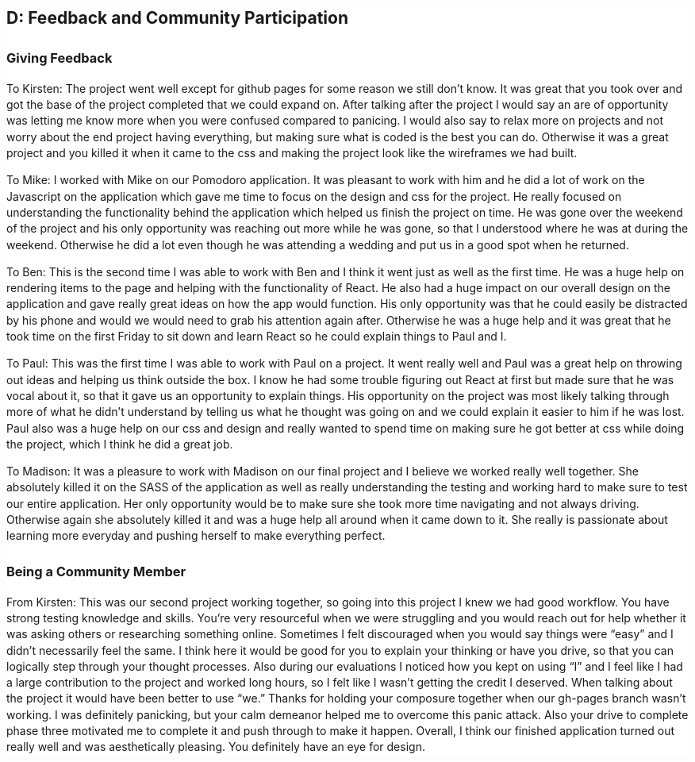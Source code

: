 
## D: Feedback and Community Participation

### Giving Feedback

To Kirsten: The project went well except for github pages for some reason we still don’t know.  It was great that you took over and got the base of the project completed that we could expand on.  After talking after the project I would say an are of opportunity was letting me know more when you were confused compared to panicing. I would also say to relax more on projects and not worry about the end project having everything, but making sure what is coded is the best you can do.  Otherwise it was a great project and you killed it when it came to the css and making the project look like the wireframes we had built.  

To Mike: I worked with Mike on our Pomodoro application.  It was pleasant to work with him and he did a lot of work on the Javascript on the application which gave me time to focus on the design and css for the project.  He really focused on understanding the functionality behind the application which helped us finish the project on time.  He was gone over the weekend of the project and his only opportunity was reaching out more while he was gone, so that I understood where he was at during the weekend.  Otherwise he did a lot even though he was attending a wedding and put us in a good spot when he returned.

To Ben: This is the second time I was able to work with Ben and I think it went just as well as the first time.  He was a huge help on rendering items to the page and helping with the functionality of React.  He also had a huge impact on our overall design on the application and gave really great ideas on how the app would function.  His only opportunity was that  he could easily be distracted by his phone and would we would need to grab his attention again after.  Otherwise he was a huge help and it was great that he took time on the first Friday to sit down and learn React so he could explain things to Paul and I.

To Paul: This was the first time I was able to work with Paul on a project.  It went really well and Paul was a great help on throwing out ideas and helping us think outside the box.  I know he had some trouble figuring out React at first but made sure that he was vocal about it, so that it gave us an opportunity to explain things.  His opportunity on the project was most likely talking through more of what he didn’t understand by telling us what he thought was going on and we could explain it easier to him if he was lost.  Paul also was a huge help on our css and design and really wanted to spend time on making sure he got better at css while doing the project, which I think he did a great job.

To Madison:  It was a pleasure to work with Madison on our final project and I believe we worked really well together.  She absolutely killed it on the SASS of the application as well as really understanding the testing and working hard to make sure to test our entire application.  Her only opportunity would be to make sure she took more time navigating and not always driving.  Otherwise again she absolutely killed it and was a huge help all around when it came down to it.  She really is passionate about learning more everyday and pushing herself to make everything perfect.

### Being a Community Member

From Kirsten: This was our second project working together, so going into this project I knew we had good workflow. You have strong testing knowledge and skills. You’re very resourceful when we were struggling and you would reach out for help whether it was asking others or researching something online. Sometimes I felt discouraged when you would say things were “easy” and I didn’t necessarily feel the same. I think here it would be good for you to explain your thinking or have you drive, so that you can logically step through your thought processes. Also during our evaluations I noticed how you kept on using “I” and I feel like I had a large contribution to the project and worked long hours, so I felt like I wasn’t getting the credit I deserved. When talking about the project it would have been better to use “we.” Thanks for holding your composure together when our gh-pages branch wasn’t working. I was definitely panicking, but your calm demeanor helped me to overcome this panic attack. Also your drive to complete phase three motivated me to complete it and push through to make it happen. Overall, I think our finished application turned out really well and was aesthetically pleasing. You definitely have an eye for design.
